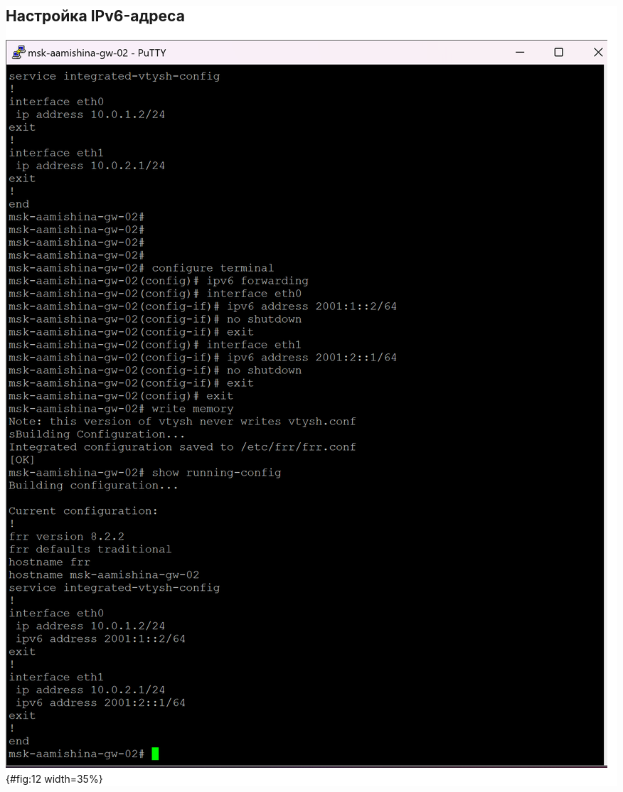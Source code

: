 ## Настройка IPv6-адреса

![Настройка IPv6-адреса на интерфейсе маршрутизатора 2](image/12.png){#fig:12 width=35%}
